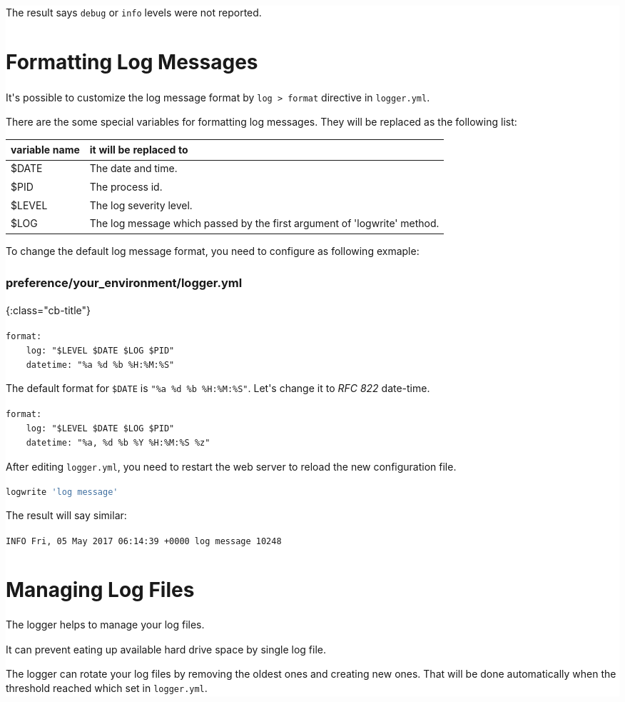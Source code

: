 The result says `debug` or `info` levels were not reported.

# Formatting Log Messages

It's possible to customize the log message format by `log > format` directive in `logger.yml`.

There are the some special variables for formatting log messages. They will be replaced as the following list:

variable name|it will be replaced to
:-|:-
$DATE|The date and time.
$PID|The process id.
$LEVEL|The log severity level.
$LOG|The log message which passed by the first argument of 'logwrite' method.

To change the default log message format, you need to configure as following exmaple:

### preference/your_environment/logger.yml
{:class="cb-title"}

```
format:
    log: "$LEVEL $DATE $LOG $PID"
    datetime: "%a %d %b %H:%M:%S"
```

The default format for `$DATE` is `"%a %d %b %H:%M:%S"`. Let's change it to _RFC 822_ date-time.

```
format:
    log: "$LEVEL $DATE $LOG $PID"
    datetime: "%a, %d %b %Y %H:%M:%S %z"
```

After editing `logger.yml`, you need to restart the web server to reload the new configuration file.

```rb
logwrite 'log message'
```

The result will say similar:

```
INFO Fri, 05 May 2017 06:14:39 +0000 log message 10248
```

# Managing Log Files

The logger helps to manage your log files.

It can prevent eating up available hard drive space by single log file.

The logger can rotate your log files by removing the oldest ones and creating new ones.
That will be done automatically when the threshold reached which set in `logger.yml`.
